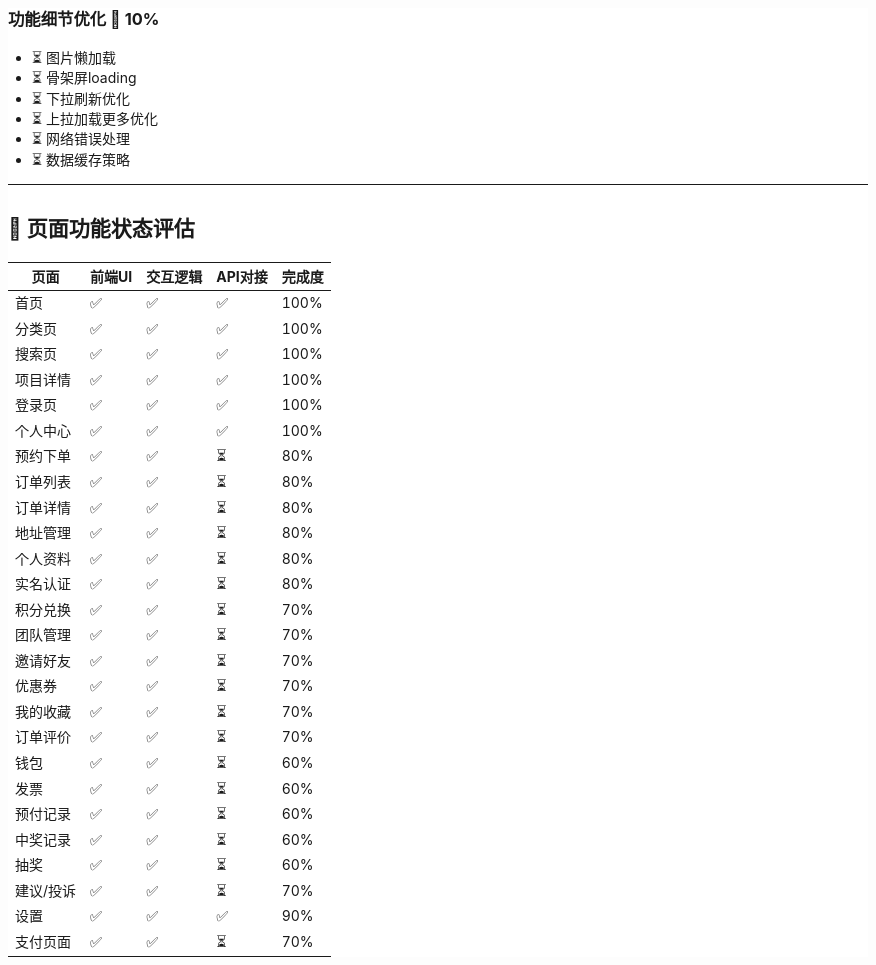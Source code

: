 ### 功能细节优化 🚧 10%
- ⏳ 图片懒加载
- ⏳ 骨架屏loading
- ⏳ 下拉刷新优化
- ⏳ 上拉加载更多优化
- ⏳ 网络错误处理
- ⏳ 数据缓存策略

---

## 🎯 页面功能状态评估

| 页面 | 前端UI | 交互逻辑 | API对接 | 完成度 |
|------|--------|----------|---------|--------|
| 首页 | ✅ | ✅ | ✅ | 100% |
| 分类页 | ✅ | ✅ | ✅ | 100% |
| 搜索页 | ✅ | ✅ | ✅ | 100% |
| 项目详情 | ✅ | ✅ | ✅ | 100% |
| 登录页 | ✅ | ✅ | ✅ | 100% |
| 个人中心 | ✅ | ✅ | ✅ | 100% |
| 预约下单 | ✅ | ✅ | ⏳ | 80% |
| 订单列表 | ✅ | ✅ | ⏳ | 80% |
| 订单详情 | ✅ | ✅ | ⏳ | 80% |
| 地址管理 | ✅ | ✅ | ⏳ | 80% |
| 个人资料 | ✅ | ✅ | ⏳ | 80% |
| 实名认证 | ✅ | ✅ | ⏳ | 80% |
| 积分兑换 | ✅ | ✅ | ⏳ | 70% |
| 团队管理 | ✅ | ✅ | ⏳ | 70% |
| 邀请好友 | ✅ | ✅ | ⏳ | 70% |
| 优惠券 | ✅ | ✅ | ⏳ | 70% |
| 我的收藏 | ✅ | ✅ | ⏳ | 70% |
| 订单评价 | ✅ | ✅ | ⏳ | 70% |
| 钱包 | ✅ | ✅ | ⏳ | 60% |
| 发票 | ✅ | ✅ | ⏳ | 60% |
| 预付记录 | ✅ | ✅ | ⏳ | 60% |
| 中奖记录 | ✅ | ✅ | ⏳ | 60% |
| 抽奖 | ✅ | ✅ | ⏳ | 60% |
| 建议/投诉 | ✅ | ✅ | ⏳ | 70% |
| 设置 | ✅ | ✅ | ✅ | 90% |
| 支付页面 | ✅ | ✅ | ⏳ | 70% |
